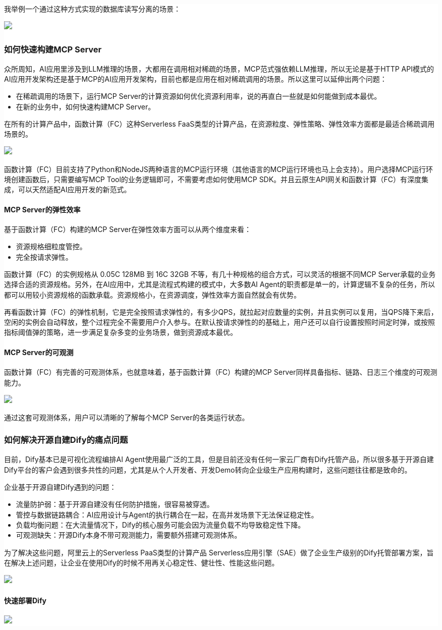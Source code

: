 我举例一个通过这种方式实现的数据库读写分离的场景：

![](https://intranetproxy.alipay.com/skylark/lark/0/2025/png/293076/1743958467619-34743aa3-67fa-45dd-8a7d-3aa650dba1de.png)

### 如何快速构建MCP Server
众所周知，AI应用里涉及到LLM推理的场景，大都用在调用相对稀疏的场景，MCP范式强依赖LLM推理，所以无论是基于HTTP API模式的AI应用开发架构还是基于MCP的AI应用开发架构，目前也都是应用在相对稀疏调用的场景。所以这里可以延伸出两个问题：

+ 在稀疏调用的场景下，运行MCP Server的计算资源如何优化资源利用率，说的再直白一些就是如何能做到成本最优。
+ 在新的业务中，如何快速构建MCP Server。

在所有的计算产品中，函数计算（FC）这种Serverless FaaS类型的计算产品，在资源粒度、弹性策略、弹性效率方面都是最适合稀疏调用场景的。

![](https://intranetproxy.alipay.com/skylark/lark/0/2025/png/293076/1743934408456-91cd0f18-9cef-47df-80cc-d420ab92ab2a.png)

函数计算（FC）目前支持了Python和NodeJS两种语言的MCP运行环境（其他语言的MCP运行环境也马上会支持）。用户选择MCP运行环境创建函数后，只需要编写MCP Tool的业务逻辑即可，不需要考虑如何使用MCP SDK。并且云原生API网关和函数计算（FC）有深度集成，可以天然适配AI应用开发的新范式。

#### MCP Server的弹性效率
基于函数计算（FC）构建的MCP Server在弹性效率方面可以从两个维度来看：

+ 资源规格细粒度管控。
+ 完全按请求弹性。

函数计算（FC）的实例规格从 0.05C 128MB 到 16C 32GB 不等，有几十种规格的组合方式，可以灵活的根据不同MCP Server承载的业务选择合适的资源规格。另外，在AI应用中，尤其是流程式构建的模式中，大多数AI Agent的职责都是单一的，计算逻辑不复杂的任务，所以都可以用较小资源规格的函数承载。资源规格小，在资源调度，弹性效率方面自然就会有优势。

再看函数计算（FC）的弹性机制，它是完全按照请求弹性的，有多少QPS，就拉起对应数量的实例，并且实例可以复用，当QPS降下来后，空闲的实例会自动释放，整个过程完全不需要用户介入参与。在默认按请求弹性的的基础上，用户还可以自行设置按照时间定时弹，或按照指标阈值弹的策略，进一步满足复杂多变的业务场景，做到资源成本最优。

#### MCP Server的可观测
函数计算（FC）有完善的可观测体系，也就意味着，基于函数计算（FC）构建的MCP Server同样具备指标、链路、日志三个维度的可观测能力。

![](https://intranetproxy.alipay.com/skylark/lark/0/2025/png/293076/1743935627288-892faa7e-449c-42a3-a011-7a07b4989f0a.png)

通过这套可观测体系，用户可以清晰的了解每个MCP Server的各类运行状态。

### 如何解决开源自建Dify的痛点问题
目前，Dify基本已是可视化流程编排AI Agent使用最广泛的工具，但是目前还没有任何一家云厂商有Dify托管产品，所以很多基于开源自建Dify平台的客户会遇到很多共性的问题，尤其是从个人开发者、开发Demo转向企业级生产应用构建时，这些问题往往都是致命的。

企业基于开源自建Dify遇到的问题：

+ 流量防护弱：基于开源自建没有任何防护措施，很容易被穿透。
+ 管控与数据链路耦合：AI应用设计与Agent的执行耦合在一起，在高并发场景下无法保证稳定性。
+ 负载均衡问题：在大流量情况下，Dify的核心服务可能会因为流量负载不均导致稳定性下降。
+ 可观测缺失：开源Dify本身不带可观测能力，需要额外搭建可观测体系。

为了解决这些问题，阿里云上的Serverless PaaS类型的计算产品 Serverless应用引擎（SAE）做了企业生产级别的Dify托管部署方案，旨在解决上述问题，让企业在使用Dify的时候不用再关心稳定性、健壮性、性能这些问题。

![](https://intranetproxy.alipay.com/skylark/lark/0/2025/png/293076/1743948072968-46cc0733-f738-487c-aafd-203e495896db.png)

#### 快速部署Dify
![](https://intranetproxy.alipay.com/skylark/lark/0/2025/png/293076/1743943061670-0e0327cf-b85b-4646-b1c9-4926808b06ee.png)
